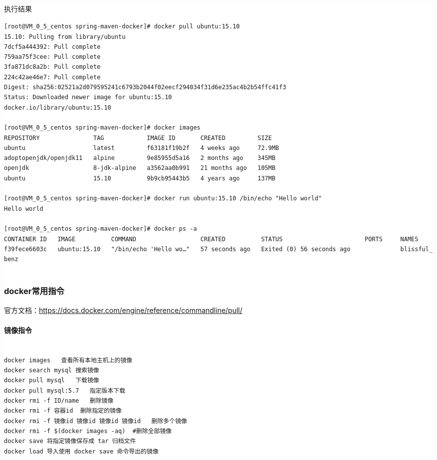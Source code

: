 

执行结果

```shell
[root@VM_0_5_centos spring-maven-docker]# docker pull ubuntu:15.10
15.10: Pulling from library/ubuntu
7dcf5a444392: Pull complete 
759aa75f3cee: Pull complete 
3fa871dc8a2b: Pull complete 
224c42ae46e7: Pull complete 
Digest: sha256:02521a2d079595241c6793b2044f02eecf294034f31d6e235ac4b2b54ffc41f3
Status: Downloaded newer image for ubuntu:15.10
docker.io/library/ubuntu:15.10

[root@VM_0_5_centos spring-maven-docker]# docker images
REPOSITORY               TAG            IMAGE ID       CREATED         SIZE
ubuntu                   latest         f63181f19b2f   4 weeks ago     72.9MB
adoptopenjdk/openjdk11   alpine         9e85955d5a16   2 months ago    345MB
openjdk                  8-jdk-alpine   a3562aa0b991   21 months ago   105MB
ubuntu                   15.10          9b9cb95443b5   4 years ago     137MB

[root@VM_0_5_centos spring-maven-docker]# docker run ubuntu:15.10 /bin/echo "Hello world"
Hello world

[root@VM_0_5_centos spring-maven-docker]# docker ps -a
CONTAINER ID   IMAGE          COMMAND                  CREATED          STATUS                       PORTS     NAMES
f39fece6603c   ubuntu:15.10   "/bin/echo 'Hello wo…"   57 seconds ago   Exited (0) 56 seconds ago              blissful_benz


```





### docker常用指令

官方文档：https://docs.docker.com/engine/reference/commandline/pull/

#### 镜像指令

```shell

docker images	查看所有本地主机上的镜像
docker search mysql	搜索镜像
docker pull mysql	下载镜像
docker pull mysql:5.7	指定版本下载
docker rmi -f ID/name	删除镜像
docker rmi -f 容器id	删除指定的镜像
docker rmi -f 镜像id 镜像id 镜像id 镜像id	删除多个镜像
docker rmi -f $(docker images -aq)	#删除全部镜像
docker save 将指定镜像保存成 tar 归档文件
docker load 导入使用 docker save 命令导出的镜像
```
